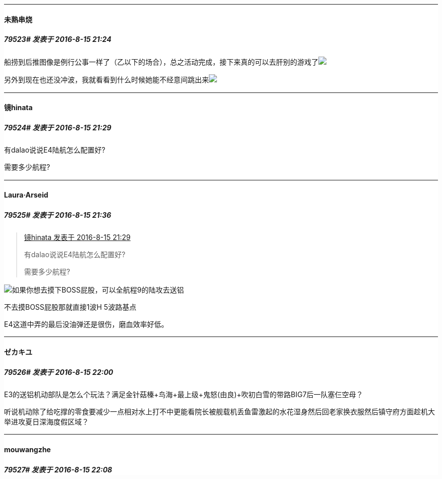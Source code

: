 
*****

####  未熟串烧  
##### 79523#       发表于 2016-8-15 21:24


船捞到后推图像是例行公事一样了（乙以下的场合），总之活动完成，接下来真的可以去肝别的游戏了<img src="https://static.saraba1st.com/image/smiley/face/91.gif" referrerpolicy="no-referrer">


另外到现在也还没冲波，我就看看到什么时候她能不经意间跳出来<img src="https://static.saraba1st.com/image/smiley/face/53.gif" referrerpolicy="no-referrer">


*****

####  镜hinata  
##### 79524#       发表于 2016-8-15 21:29


有dalao说说E4陆航怎么配置好?


需要多少航程?


*****

####  Laura·Arseid  
##### 79525#       发表于 2016-8-15 21:36


<blockquote><a href="httphttps://bbs.saraba1st.com/2b/forum.php?mod=redirect&amp;goto=findpost&amp;pid=33285221&amp;ptid=930880" target="_blank">镜hinata 发表于 2016-8-15 21:29</a>

有dalao说说E4陆航怎么配置好?


需要多少航程?</blockquote>
<img src="https://static.saraba1st.com/image/smiley/face/91.gif" referrerpolicy="no-referrer">如果你想去摸下BOSS屁股，可以全航程9的陆攻去送铝


不去摸BOSS屁股那就直接1波H 5波路基点


E4这道中弄的最后没油弹还是很伤，磨血效率好低。


*****

####  ゼカキユ  
##### 79526#       发表于 2016-8-15 22:00


E3的送铝机动部队是怎么个玩法？满足金针菇榛+鸟海+最上级+鬼怒(由良)+吹初白雪的带路BIG7后一队塞仨空母？

听说机动除了给吃撑的零食要减少一点相对水上打不中更能看院长被舰载机丢鱼雷激起的水花湿身然后回老家换衣服然后镇守府方面趁机大举进攻夏日深海度假区域？


*****

####  mouwangzhe  
##### 79527#       发表于 2016-8-15 22:08
